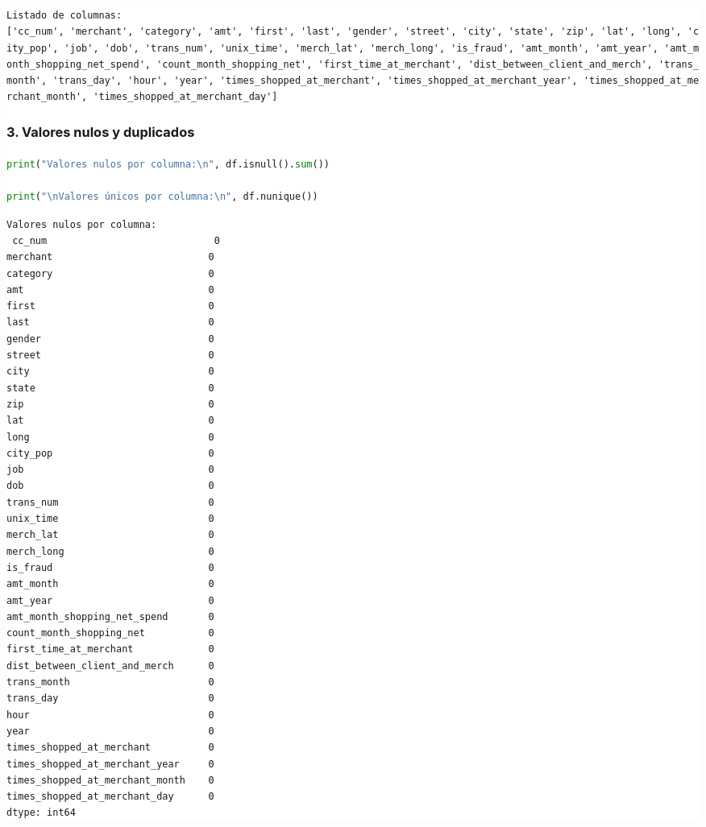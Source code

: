     Listado de columnas:
    ['cc_num', 'merchant', 'category', 'amt', 'first', 'last', 'gender', 'street', 'city', 'state', 'zip', 'lat', 'long', 'city_pop', 'job', 'dob', 'trans_num', 'unix_time', 'merch_lat', 'merch_long', 'is_fraud', 'amt_month', 'amt_year', 'amt_month_shopping_net_spend', 'count_month_shopping_net', 'first_time_at_merchant', 'dist_between_client_and_merch', 'trans_month', 'trans_day', 'hour', 'year', 'times_shopped_at_merchant', 'times_shopped_at_merchant_year', 'times_shopped_at_merchant_month', 'times_shopped_at_merchant_day']


### 3. Valores nulos y duplicados



```python
print("Valores nulos por columna:\n", df.isnull().sum())

print("\nValores únicos por columna:\n", df.nunique())
```

    Valores nulos por columna:
     cc_num                             0
    merchant                           0
    category                           0
    amt                                0
    first                              0
    last                               0
    gender                             0
    street                             0
    city                               0
    state                              0
    zip                                0
    lat                                0
    long                               0
    city_pop                           0
    job                                0
    dob                                0
    trans_num                          0
    unix_time                          0
    merch_lat                          0
    merch_long                         0
    is_fraud                           0
    amt_month                          0
    amt_year                           0
    amt_month_shopping_net_spend       0
    count_month_shopping_net           0
    first_time_at_merchant             0
    dist_between_client_and_merch      0
    trans_month                        0
    trans_day                          0
    hour                               0
    year                               0
    times_shopped_at_merchant          0
    times_shopped_at_merchant_year     0
    times_shopped_at_merchant_month    0
    times_shopped_at_merchant_day      0
    dtype: int64
    